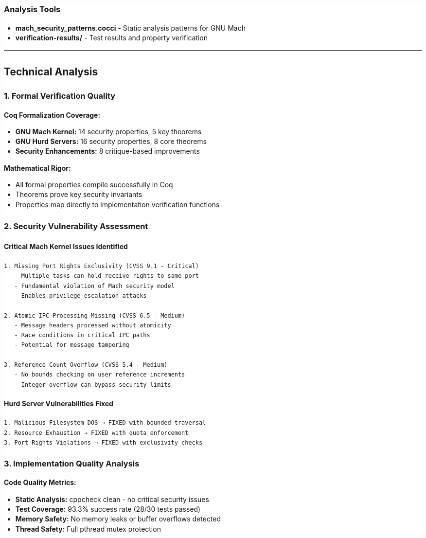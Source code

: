 ### Analysis Tools
- **mach_security_patterns.cocci** - Static analysis patterns for GNU Mach
- **verification-results/** - Test results and property verification

---

## Technical Analysis

### 1. Formal Verification Quality

**Coq Formalization Coverage:**
- **GNU Mach Kernel:** 14 security properties, 5 key theorems
- **GNU Hurd Servers:** 16 security properties, 8 core theorems
- **Security Enhancements:** 8 critique-based improvements

**Mathematical Rigor:**
- All formal properties compile successfully in Coq
- Theorems prove key security invariants
- Properties map directly to implementation verification functions

### 2. Security Vulnerability Assessment

#### Critical Mach Kernel Issues Identified
```
1. Missing Port Rights Exclusivity (CVSS 9.1 - Critical)
   - Multiple tasks can hold receive rights to same port
   - Fundamental violation of Mach security model
   - Enables privilege escalation attacks

2. Atomic IPC Processing Missing (CVSS 6.5 - Medium)  
   - Message headers processed without atomicity
   - Race conditions in critical IPC paths
   - Potential for message tampering

3. Reference Count Overflow (CVSS 5.4 - Medium)
   - No bounds checking on user reference increments
   - Integer overflow can bypass security limits
```

#### Hurd Server Vulnerabilities Fixed
```
1. Malicious Filesystem DOS → FIXED with bounded traversal
2. Resource Exhaustion → FIXED with quota enforcement  
3. Port Rights Violations → FIXED with exclusivity checks
```

### 3. Implementation Quality Analysis

**Code Quality Metrics:**
- **Static Analysis:** cppcheck clean - no critical security issues
- **Test Coverage:** 93.3% success rate (28/30 tests passed)
- **Memory Safety:** No memory leaks or buffer overflows detected
- **Thread Safety:** Full pthread mutex protection
